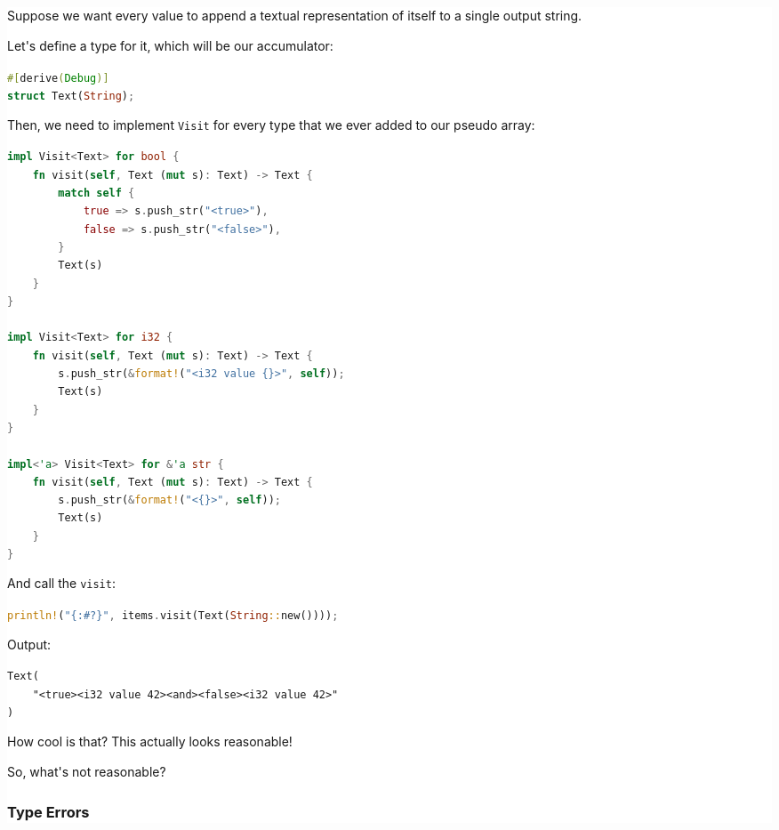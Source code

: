 Suppose we want every value to append a textual representation of itself to a single output string.

Let's define a type for it, which will be our accumulator:

```rust
#[derive(Debug)]
struct Text(String);
```

Then, we need to implement `Visit` for every type that we ever added to our pseudo array:

```rust
impl Visit<Text> for bool {
    fn visit(self, Text (mut s): Text) -> Text {
        match self {
            true => s.push_str("<true>"),
            false => s.push_str("<false>"),
        }
        Text(s)
    }
}

impl Visit<Text> for i32 {
    fn visit(self, Text (mut s): Text) -> Text {
        s.push_str(&format!("<i32 value {}>", self));
        Text(s)
    }
}

impl<'a> Visit<Text> for &'a str {
    fn visit(self, Text (mut s): Text) -> Text {
        s.push_str(&format!("<{}>", self));
        Text(s)
    }
}
```

And call the `visit`:

```rust
println!("{:#?}", items.visit(Text(String::new())));
```

Output:

```text
Text(
    "<true><i32 value 42><and><false><i32 value 42>"
)
```

How cool is that? This actually looks reasonable!

So, what's not reasonable?

### Type Errors

